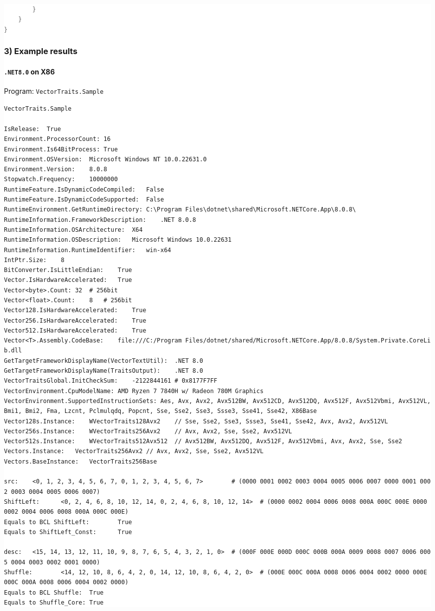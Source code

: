 ```cs
        }
    }
}
```

### 3) Example results
#### `.NET8.0` on X86
Program: `VectorTraits.Sample`

```
VectorTraits.Sample

IsRelease:	True
Environment.ProcessorCount:	16
Environment.Is64BitProcess:	True
Environment.OSVersion:	Microsoft Windows NT 10.0.22631.0
Environment.Version:	8.0.8
Stopwatch.Frequency:	10000000
RuntimeFeature.IsDynamicCodeCompiled:	False
RuntimeFeature.IsDynamicCodeSupported:	False
RuntimeEnvironment.GetRuntimeDirectory:	C:\Program Files\dotnet\shared\Microsoft.NETCore.App\8.0.8\
RuntimeInformation.FrameworkDescription:	.NET 8.0.8
RuntimeInformation.OSArchitecture:	X64
RuntimeInformation.OSDescription:	Microsoft Windows 10.0.22631
RuntimeInformation.RuntimeIdentifier:	win-x64
IntPtr.Size:	8
BitConverter.IsLittleEndian:	True
Vector.IsHardwareAccelerated:	True
Vector<byte>.Count:	32	# 256bit
Vector<float>.Count:	8	# 256bit
Vector128.IsHardwareAccelerated:	True
Vector256.IsHardwareAccelerated:	True
Vector512.IsHardwareAccelerated:	True
Vector<T>.Assembly.CodeBase:	file:///C:/Program Files/dotnet/shared/Microsoft.NETCore.App/8.0.8/System.Private.CoreLib.dll
GetTargetFrameworkDisplayName(VectorTextUtil):	.NET 8.0
GetTargetFrameworkDisplayName(TraitsOutput):	.NET 8.0
VectorTraitsGlobal.InitCheckSum:	-2122844161	# 0x8177F7FF
VectorEnvironment.CpuModelName:	AMD Ryzen 7 7840H w/ Radeon 780M Graphics
VectorEnvironment.SupportedInstructionSets:	Aes, Avx, Avx2, Avx512BW, Avx512CD, Avx512DQ, Avx512F, Avx512Vbmi, Avx512VL, Bmi1, Bmi2, Fma, Lzcnt, Pclmulqdq, Popcnt, Sse, Sse2, Sse3, Ssse3, Sse41, Sse42, X86Base
Vector128s.Instance:	WVectorTraits128Avx2	// Sse, Sse2, Sse3, Ssse3, Sse41, Sse42, Avx, Avx2, Avx512VL
Vector256s.Instance:	WVectorTraits256Avx2	// Avx, Avx2, Sse, Sse2, Avx512VL
Vector512s.Instance:	WVectorTraits512Avx512	// Avx512BW, Avx512DQ, Avx512F, Avx512Vbmi, Avx, Avx2, Sse, Sse2
Vectors.Instance:	VectorTraits256Avx2	// Avx, Avx2, Sse, Sse2, Avx512VL
Vectors.BaseInstance:	VectorTraits256Base

src:    <0, 1, 2, 3, 4, 5, 6, 7, 0, 1, 2, 3, 4, 5, 6, 7>        # (0000 0001 0002 0003 0004 0005 0006 0007 0000 0001 0002 0003 0004 0005 0006 0007)
ShiftLeft:      <0, 2, 4, 6, 8, 10, 12, 14, 0, 2, 4, 6, 8, 10, 12, 14>  # (0000 0002 0004 0006 0008 000A 000C 000E 0000 0002 0004 0006 0008 000A 000C 000E)
Equals to BCL ShiftLeft:        True
Equals to ShiftLeft_Const:      True

desc:   <15, 14, 13, 12, 11, 10, 9, 8, 7, 6, 5, 4, 3, 2, 1, 0>  # (000F 000E 000D 000C 000B 000A 0009 0008 0007 0006 0005 0004 0003 0002 0001 0000)
Shuffle:        <14, 12, 10, 8, 6, 4, 2, 0, 14, 12, 10, 8, 6, 4, 2, 0>  # (000E 000C 000A 0008 0006 0004 0002 0000 000E 000C 000A 0008 0006 0004 0002 0000)
Equals to BCL Shuffle:  True
Equals to Shuffle_Core: True
```
